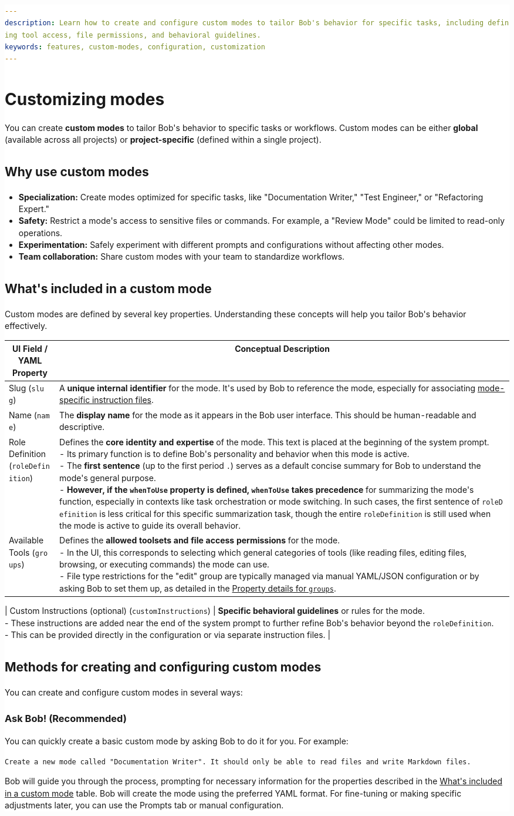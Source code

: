 ```yaml
---
description: Learn how to create and configure custom modes to tailor Bob's behavior for specific tasks, including defining tool access, file permissions, and behavioral guidelines.
keywords: features, custom-modes, configuration, customization
---
```


# Customizing modes

You can create **custom modes** to tailor Bob's behavior to specific tasks or workflows. Custom modes can be either **global** (available across all projects) or **project-specific** (defined within a single project).


## Why use custom modes

*   **Specialization:** Create modes optimized for specific tasks, like "Documentation Writer," "Test Engineer," or "Refactoring Expert."
*   **Safety:** Restrict a mode's access to sensitive files or commands. For example, a "Review Mode" could be limited to read-only operations.
*   **Experimentation:** Safely experiment with different prompts and configurations without affecting other modes.
*   **Team collaboration:** Share custom modes with your team to standardize workflows.


## What's included in a custom mode

Custom modes are defined by several key properties. Understanding these concepts will help you tailor Bob's behavior effectively.

| UI Field / YAML Property                 | Conceptual Description                                                                                                                                                                                                                                                                                                                                                                                       |
| ---------------------------------------- | ------------------------------------------------------------------------------------------------------------------------------------------------------------------------------------------------------------------------------------------------------------------------------------------------------------------------------------------------------------------------------------------------------------ |
| Slug (`slug`)                            | A **unique internal identifier** for the mode. It's used by Bob to reference the mode, especially for associating [mode-specific instruction files](#mode-specific-instructions-via-filesdirectories).                                                                                                                                                                                                   |
| Name (`name`)                            | The **display name** for the mode as it appears in the Bob user interface. This should be human-readable and descriptive.                                                                                                                                                                                                                                                                               |
| Role Definition (`roleDefinition`)       | Defines the **core identity and expertise** of the mode. This text is placed at the beginning of the system prompt.<br />- Its primary function is to define Bob's personality and behavior when this mode is active.<br />- The **first sentence** (up to the first period `.`) serves as a default concise summary for Bob to understand the mode's general purpose. <br />- **However, if the `whenToUse` property is defined, `whenToUse` takes precedence** for summarizing the mode's function, especially in contexts like task orchestration or mode switching. In such cases, the first sentence of `roleDefinition` is less critical for this specific summarization task, though the entire `roleDefinition` is still used when the mode is active to guide its overall behavior. |
| Available Tools (`groups`)               | Defines the **allowed toolsets and file access permissions** for the mode.<br />- In the UI, this corresponds to selecting which general categories of tools (like reading files, editing files, browsing, or executing commands) the mode can use.<br />- File type restrictions for the "edit" group are typically managed via manual YAML/JSON configuration or by asking Bob to set them up, as detailed in the [Property details for `groups`](#yamlson-property-details). |

| Custom Instructions (optional) (`customInstructions`) | **Specific behavioral guidelines** or rules for the mode.<br />- These instructions are added near the end of the system prompt to further refine Bob's behavior beyond the `roleDefinition`.<br />- This can be provided directly in the configuration or via separate instruction files.                                                                                                                               |

## Methods for creating and configuring custom modes

You can create and configure custom modes in several ways:

### Ask Bob! (Recommended)

You can quickly create a basic custom mode by asking Bob to do it for you. For example:
```
Create a new mode called "Documentation Writer". It should only be able to read files and write Markdown files.
```
Bob will guide you through the process, prompting for necessary information for the properties described in the [What's included in a custom mode](#whats-included-in-a-custom-mode) table. Bob will create the mode using the preferred YAML format. For fine-tuning or making specific adjustments later, you can use the Prompts tab or manual configuration.
